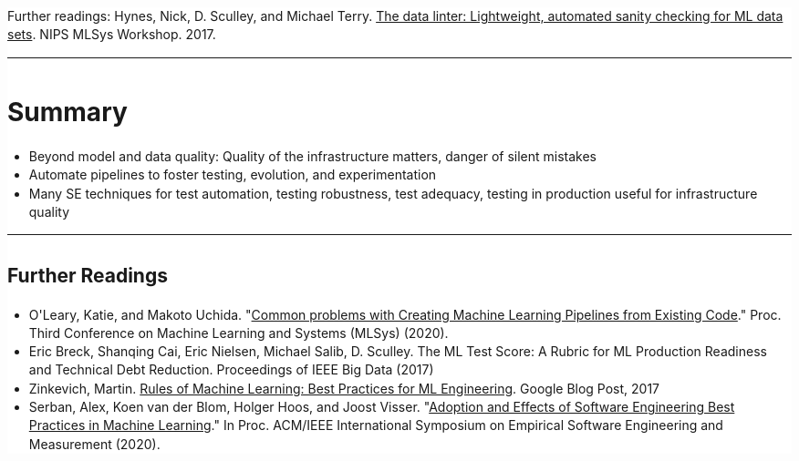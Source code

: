 
Further readings: Hynes, Nick, D. Sculley, and Michael Terry. [The data linter: Lightweight, automated sanity checking for ML data sets](http://learningsys.org/nips17/assets/papers/paper_19.pdf). NIPS MLSys Workshop. 2017.








---
# Summary

* Beyond model and data quality: Quality of the infrastructure matters, danger of silent mistakes
* Automate pipelines to foster testing, evolution, and experimentation
* Many SE techniques for test automation, testing robustness, test adequacy, testing in production useful for infrastructure quality

----
## Further Readings

<div class="smallish">

* O'Leary, Katie, and Makoto Uchida. "[Common problems with Creating Machine Learning Pipelines from Existing Code](https://research.google/pubs/pub48984.pdf)." Proc. Third Conference on Machine Learning and Systems (MLSys) (2020).
* Eric Breck, Shanqing Cai, Eric Nielsen, Michael Salib, D. Sculley. The ML Test Score: A Rubric for ML Production Readiness and Technical Debt Reduction. Proceedings of IEEE Big Data (2017)
* Zinkevich, Martin. [Rules of Machine Learning: Best Practices for ML Engineering](https://developers.google.com/machine-learning/guides/rules-of-ml/). Google Blog Post, 2017
* Serban, Alex, Koen van der Blom, Holger Hoos, and Joost Visser. "[Adoption and Effects of Software Engineering Best Practices in Machine Learning](https://arxiv.org/pdf/2007.14130)." In Proc. ACM/IEEE International Symposium on Empirical Software Engineering and Measurement (2020).

</div>

